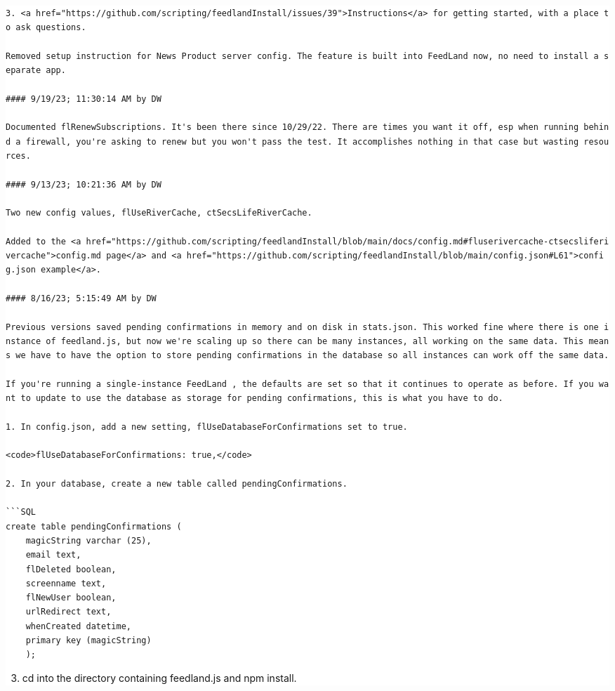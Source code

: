 ```
3. <a href="https://github.com/scripting/feedlandInstall/issues/39">Instructions</a> for getting started, with a place to ask questions. 

Removed setup instruction for News Product server config. The feature is built into FeedLand now, no need to install a separate app.

#### 9/19/23; 11:30:14 AM by DW

Documented flRenewSubscriptions. It's been there since 10/29/22. There are times you want it off, esp when running behind a firewall, you're asking to renew but you won't pass the test. It accomplishes nothing in that case but wasting resources. 

#### 9/13/23; 10:21:36 AM by DW

Two new config values, flUseRiverCache, ctSecsLifeRiverCache.

Added to the <a href="https://github.com/scripting/feedlandInstall/blob/main/docs/config.md#fluserivercache-ctsecsliferivercache">config.md page</a> and <a href="https://github.com/scripting/feedlandInstall/blob/main/config.json#L61">config.json example</a>. 

#### 8/16/23; 5:15:49 AM by DW

Previous versions saved pending confirmations in memory and on disk in stats.json. This worked fine where there is one instance of feedland.js, but now we're scaling up so there can be many instances, all working on the same data. This means we have to have the option to store pending confirmations in the database so all instances can work off the same data. 

If you're running a single-instance FeedLand , the defaults are set so that it continues to operate as before. If you want to update to use the database as storage for pending confirmations, this is what you have to do.

1. In config.json, add a new setting, flUseDatabaseForConfirmations set to true.

<code>flUseDatabaseForConfirmations: true,</code>

2. In your database, create a new table called pendingConfirmations.

```SQL
create table pendingConfirmations (
	magicString varchar (25),
	email text,
	flDeleted boolean, 
	screenname text,
	flNewUser boolean,
	urlRedirect text,
	whenCreated datetime,
	primary key (magicString)
	);
```

3. cd into the directory containing feedland.js and npm install.

